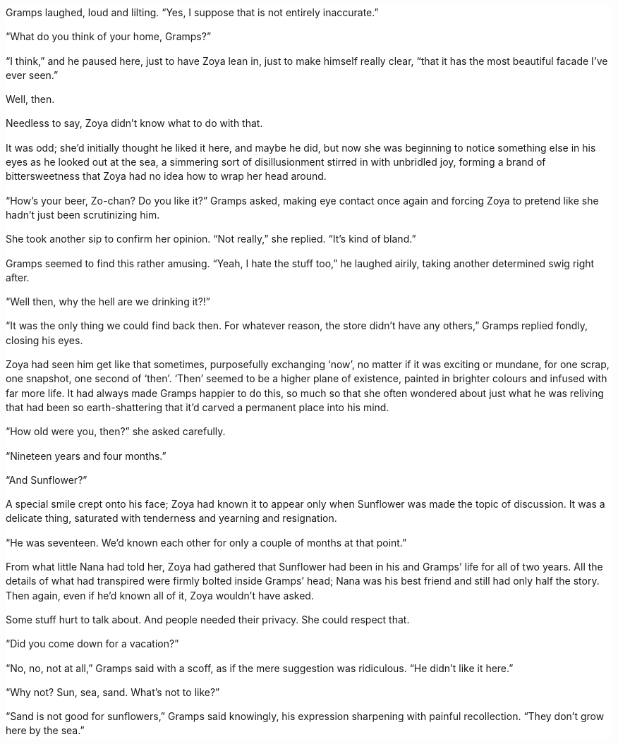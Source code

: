 Gramps laughed, loud and lilting. “Yes, I suppose that is not entirely inaccurate.”

“What do you think of your home, Gramps?”

“I think,” and he paused here, just to have Zoya lean in, just to make himself really clear, “that it has the most beautiful facade I’ve ever seen.”

Well, then.

Needless to say, Zoya didn’t know what to do with that.

It was odd; she’d initially thought he liked it here, and maybe he did, but now she was beginning to notice something else in his eyes as he looked out at the sea, a simmering sort of disillusionment stirred in with unbridled joy, forming a brand of bittersweetness that Zoya had no idea how to wrap her head around.

“How’s your beer, Zo-chan? Do you like it?” Gramps asked, making eye contact once again and forcing Zoya to pretend like she hadn’t just been scrutinizing him.

She took another sip to confirm her opinion. “Not really,” she replied. “It’s kind of bland.”

Gramps seemed to find this rather amusing. “Yeah, I hate the stuff too,” he laughed airily, taking another determined swig right after.

“Well then, why the hell are we drinking it?!”

“It was the only thing we could find back then. For whatever reason, the store didn’t have any others,” Gramps replied fondly, closing his eyes.

Zoya had seen him get like that sometimes, purposefully exchanging ‘now’, no matter if it was exciting or mundane, for one scrap, one snapshot, one second of ‘then’. ‘Then’ seemed to be a higher plane of existence, painted in brighter colours and infused with far more life. It had always made Gramps happier to do this, so much so that she often wondered about just what he was reliving that had been so earth-shattering that it’d carved a permanent place into his mind.

“How old were you, then?” she asked carefully.

“Nineteen years and four months.”

“And Sunflower?”

A special smile crept onto his face; Zoya had known it to appear only when Sunflower was made the topic of discussion. It was a delicate thing, saturated with tenderness and yearning and resignation.

“He was seventeen. We’d known each other for only a couple of months at that point.”

From what little Nana had told her, Zoya had gathered that Sunflower had been in his and Gramps’ life for all of two years. All the details of what had transpired were firmly bolted inside Gramps’ head; Nana was his best friend and still had only half the story. Then again, even if he’d known all of it, Zoya wouldn’t have asked.

Some stuff hurt to talk about. And people needed their privacy. She could respect that.

“Did you come down for a vacation?”

“No, no, not at all,” Gramps said with a scoff, as if the mere suggestion was ridiculous. “He didn’t like it here.”

“Why not? Sun, sea, sand. What’s not to like?”

“Sand is not good for sunflowers,” Gramps said knowingly, his expression sharpening with painful recollection. “They don’t grow here by the sea.”
